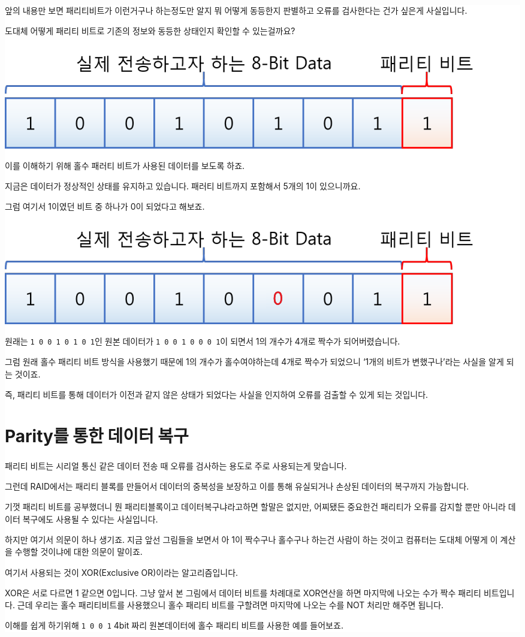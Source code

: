 앞의 내용만 보면 패리티비트가 이런거구나 하는정도만 알지 뭐 어떻게 동등한지 판별하고 오류를 검사한다는 건가 싶은게 사실입니다.

도대체 어떻게 패리티 비트로 기존의 정보와 동등한 상태인지 확인할 수 있는걸까요?

![Parity2](/images/Parity2.png)

이를 이해하기 위해 홀수 패러티 비트가 사용된 데이터를 보도록 하죠.

지금은 데이터가 정상적인 상태를 유지하고 있습니다. 패러티 비트까지 포함해서 5개의 1이 있으니까요.

그럼 여기서 1이였던 비트 중 하나가 0이 되었다고 해보죠.

![Parity3](/images/Parity3.png)

원래는 `1 0 0 1 0 1 0 1`인 원본 데이터가 `1 0 0 1 0 0 0 1`이 되면서 1의 개수가 4개로 짝수가 되어버렸습니다.

그럼 원래 홀수 패리티 비트 방식을 사용했기 때문에 1의 개수가 홀수여야하는데 4개로 짝수가 되었으니 ‘1개의 비트가 변했구나’라는 사실을 알게 되는 것이죠.

즉, 패리티 비트를 통해 데이터가 이전과 같지 않은 상태가 되었다는 사실을 인지하여 오류를 검출할 수 있게 되는 것입니다.

# Parity를 통한 데이터 복구

패리티 비트는 시리얼 통신 같은 데이터 전송 때 오류를 검사하는 용도로 주로 사용되는게 맞습니다.

그런데 RAID에서는 패리티 블록를 만들어서 데이터의 중복성을 보장하고 이를 통해 유실되거나 손상된 데이터의 복구까지 가능합니다.

기껏 패리티 비트를 공부했더니 뭔 패리티블록이고 데이터복구냐라고하면 할말은 없지만, 어찌됐든 중요한건 패리티가 오류를 감지할 뿐만 아니라 데이터 복구에도 사용될 수 있다는 사실입니다.

하지만 여기서 의문이 하나 생기죠. 지금 앞선 그림들을 보면서 아 1이 짝수구나 홀수구나 하는건 사람이 하는 것이고 컴퓨터는 도대체 어떻게 이 계산을 수행할 것이냐에 대한 의문이 말이죠.

여기서 사용되는 것이 XOR(Exclusive OR)이라는 알고리즘입니다.

XOR은 서로 다르면 1 같으면 0입니다. 그냥 앞서 본 그림에서 데이터 비트를 차례대로 XOR연산을 하면 마지막에 나오는 수가 짝수 패리티 비트입니다. 근데 우리는 홀수 패리티비트를 사용했으니 홀수 패리티 비트를 구할려면 마지막에 나오는 수를 NOT 처리만 해주면 됩니다.

이해를 쉽게 하기위해 `1 0 0 1` 4bit 짜리 원본데이터에 홀수 패리티 비트를 사용한 예를 들어보죠.
